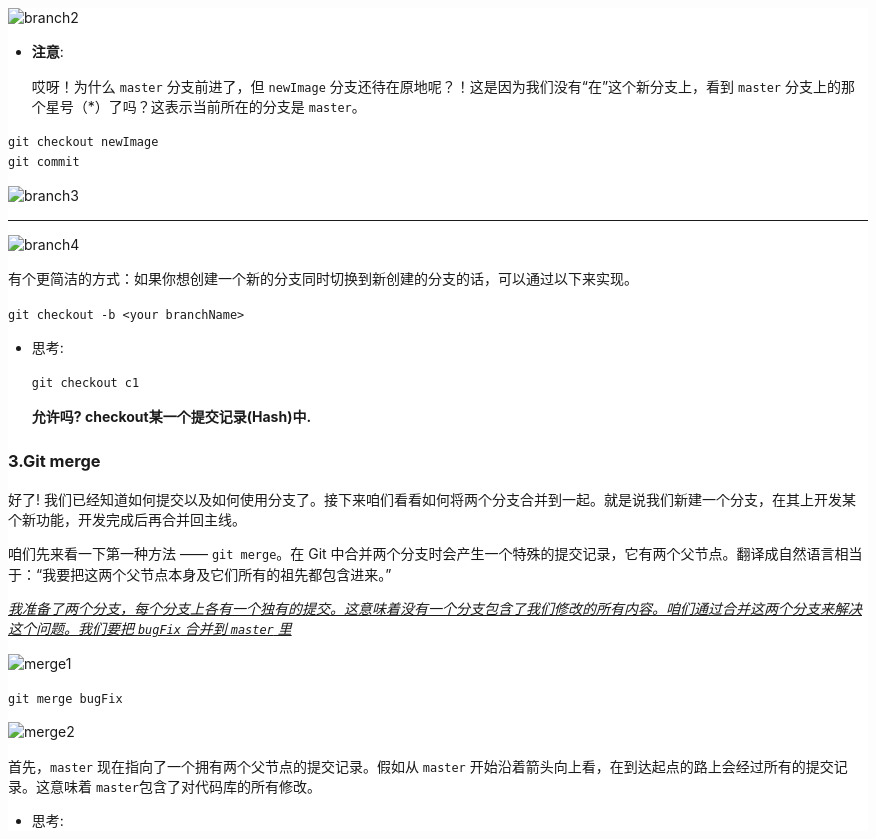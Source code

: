 ![branch2](https://tva1.sinaimg.cn/large/006tNbRwly1gaiio2stmzj305m0503yg.jpg)

* **注意**:

  哎呀！为什么 `master` 分支前进了，但 `newImage` 分支还待在原地呢？！这是因为我们没有“在”这个新分支上，看到 `master` 分支上的那个星号（*）了吗？这表示当前所在的分支是 `master`。

```
git checkout newImage
git commit
```

![branch3](https://tva1.sinaimg.cn/large/006tNbRwly1gaiinthao3j305a02zq2t.jpg)

---

![branch4](https://tva1.sinaimg.cn/large/006tNbRwly1gaiintw1fwj305v04zdfs.jpg)



有个更简洁的方式：如果你想创建一个新的分支同时切换到新创建的分支的话，可以通过以下来实现。
```
git checkout -b <your branchName> 
```


* 思考:

  ```
  git checkout c1
  ```

  **允许吗? checkout某一个提交记录(Hash)中.**

  

### 3.Git merge

好了! 我们已经知道如何提交以及如何使用分支了。接下来咱们看看如何将两个分支合并到一起。就是说我们新建一个分支，在其上开发某个新功能，开发完成后再合并回主线。

咱们先来看一下第一种方法 —— `git merge`。在 Git 中合并两个分支时会产生一个特殊的提交记录，它有两个父节点。翻译成自然语言相当于：“我要把这两个父节点本身及它们所有的祖先都包含进来。”

<u>*我准备了两个分支，每个分支上各有一个独有的提交。这意味着没有一个分支包含了我们修改的所有内容。咱们通过合并这两个分支来解决这个问题。我们要把 `bugFix` 合并到 `master` 里*</u>

![merge1](https://tva1.sinaimg.cn/large/006tNbRwly1gaiinrzz6lj30gg05ogln.jpg)



```
git merge bugFix
```

![merge2](https://tva1.sinaimg.cn/large/006tNbRwly1gaiio1u3fjj30gi093aa7.jpg)

首先，`master` 现在指向了一个拥有两个父节点的提交记录。假如从 `master` 开始沿着箭头向上看，在到达起点的路上会经过所有的提交记录。这意味着 `master`包含了对代码库的所有修改。 

* 思考:
